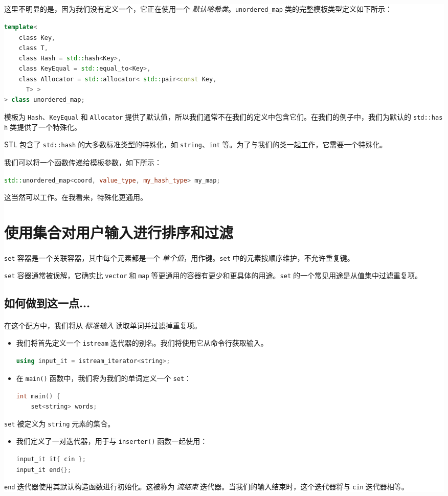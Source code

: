 这里不明显的是，因为我们没有定义一个，它正在使用一个 *默认哈希类*。`unordered_map` 类的完整模板类型定义如下所示：

```cpp
template<
    class Key,
    class T,
    class Hash = std::hash<Key>,
    class KeyEqual = std::equal_to<Key>,
    class Allocator = std::allocator< std::pair<const Key, 
      T> >
> class unordered_map;
```

模板为 `Hash`、`KeyEqual` 和 `Allocator` 提供了默认值，所以我们通常不在我们的定义中包含它们。在我们的例子中，我们为默认的 `std::hash` 类提供了一个特殊化。

STL 包含了 `std::hash` 的大多数标准类型的特殊化，如 `string`、`int` 等。为了与我们的类一起工作，它需要一个特殊化。

我们可以将一个函数传递给模板参数，如下所示：

```cpp
std::unordered_map<coord, value_type, my_hash_type> my_map;
```

这当然可以工作。在我看来，特殊化更通用。

# 使用集合对用户输入进行排序和过滤

`set` 容器是一个关联容器，其中每个元素都是一个 *单个值*，用作键。`set` 中的元素按顺序维护，不允许重复键。

`set` 容器通常被误解，它确实比 `vector` 和 `map` 等更通用的容器有更少和更具体的用途。`set` 的一个常见用途是从值集中过滤重复项。

## 如何做到这一点…

在这个配方中，我们将从 *标准输入* 读取单词并过滤掉重复项。

+   我们将首先定义一个 `istream` 迭代器的别名。我们将使用它从命令行获取输入。

    ```cpp
    using input_it = istream_iterator<string>;
    ```

+   在 `main()` 函数中，我们将为我们的单词定义一个 `set`：

    ```cpp
    int main() {
        set<string> words;
    ```

`set` 被定义为 `string` 元素的集合。

+   我们定义了一对迭代器，用于与 `inserter()` 函数一起使用：

    ```cpp
    input_it it{ cin };
    input_it end{};
    ```

`end` 迭代器使用其默认构造函数进行初始化。这被称为 *流结束* 迭代器。当我们的输入结束时，这个迭代器将与 `cin` 迭代器相等。
